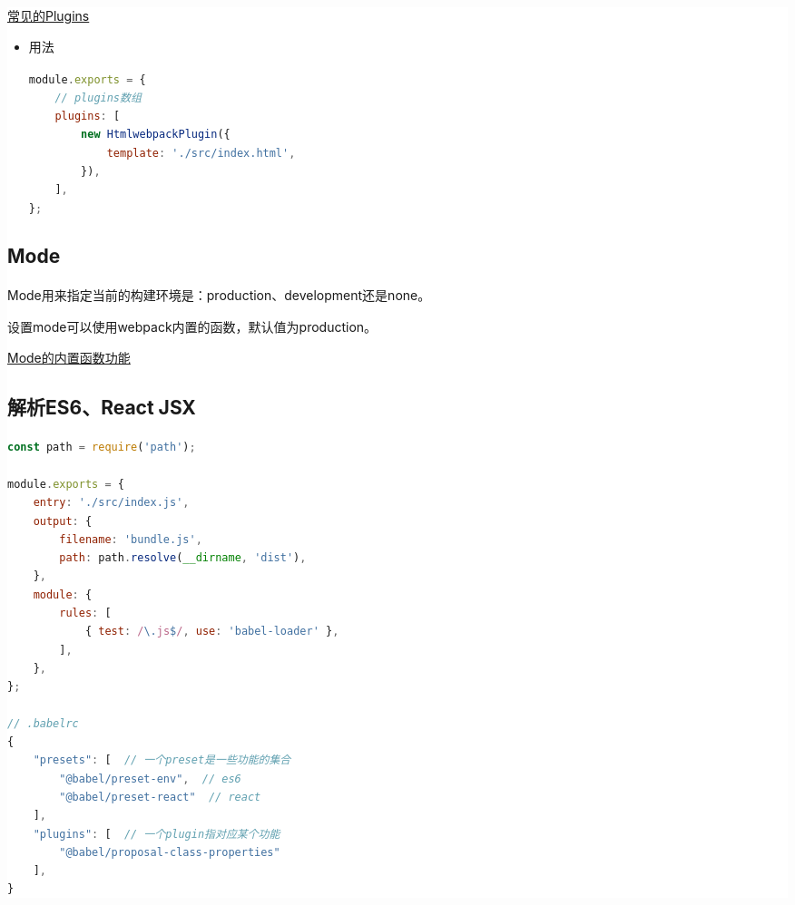 [常见的Plugins](https://www.notion.so/601c7c42c05b4f868ca31e2116ef2269)

- 用法

    ```jsx
    module.exports = {
    	// plugins数组
    	plugins: [
    		new HtmlwebpackPlugin({
    			template: './src/index.html',
    		}),
    	],
    };
    ```

## Mode

Mode用来指定当前的构建环境是：production、development还是none。

设置mode可以使用webpack内置的函数，默认值为production。

[Mode的内置函数功能](https://www.notion.so/92fe483defc64f5b926a749e4d783179)

## 解析ES6、React JSX

```jsx
const path = require('path');

module.exports = {
	entry: './src/index.js',
	output: {
		filename: 'bundle.js',
		path: path.resolve(__dirname, 'dist'),
	},
	module: {
		rules: [
			{ test: /\.js$/, use: 'babel-loader' },
		],
	},
};

// .babelrc
{
	"presets": [  // 一个preset是一些功能的集合
		"@babel/preset-env",  // es6
		"@babel/preset-react"  // react
	],
	"plugins": [  // 一个plugin指对应某个功能
		"@babel/proposal-class-properties"
	],
}
```
